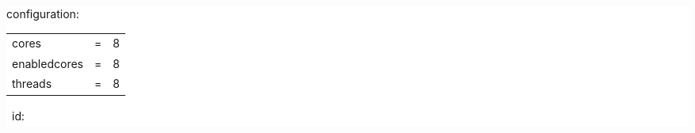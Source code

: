 <td class="first">configuration:</td>

<td class="second">

<table summary="configuration of cpu">

<tbody>

<tr>

<td class="sub-first">cores</td>

<td>=</td>

<td>8</td>

</tr>

<tr>

<td class="sub-first">enabledcores</td>

<td>=</td>

<td>8</td>

</tr>

<tr>

<td class="sub-first">threads</td>

<td>=</td>

<td>8</td>

</tr>

</tbody>

</table>

</td>

</tr>

</tbody>

</table>

</div>

</div>

<div class="indented">

<div class="indented">

<table class="node" summary="attributes of pci" width="100%">

<thead>

<tr>

<td class="first">id:</td>
